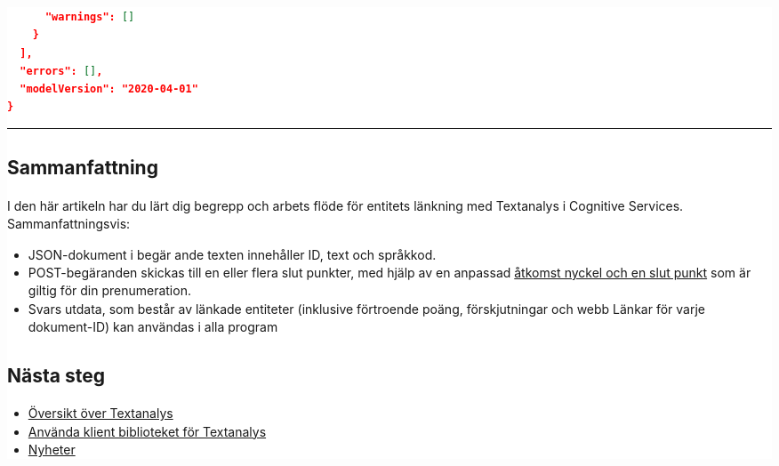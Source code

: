 ```json
      "warnings": []
    }
  ],
  "errors": [],
  "modelVersion": "2020-04-01"
}
```

---


## <a name="summary"></a>Sammanfattning

I den här artikeln har du lärt dig begrepp och arbets flöde för entitets länkning med Textanalys i Cognitive Services. Sammanfattningsvis:

* JSON-dokument i begär ande texten innehåller ID, text och språkkod.
* POST-begäranden skickas till en eller flera slut punkter, med hjälp av en anpassad [åtkomst nyckel och en slut punkt](../../cognitive-services-apis-create-account.md#get-the-keys-for-your-resource) som är giltig för din prenumeration.
* Svars utdata, som består av länkade entiteter (inklusive förtroende poäng, förskjutningar och webb Länkar för varje dokument-ID) kan användas i alla program

## <a name="next-steps"></a>Nästa steg

* [Översikt över Textanalys](../overview.md)
* [Använda klient biblioteket för Textanalys](../quickstarts/client-libraries-rest-api.md)
* [Nyheter](../whats-new.md)
